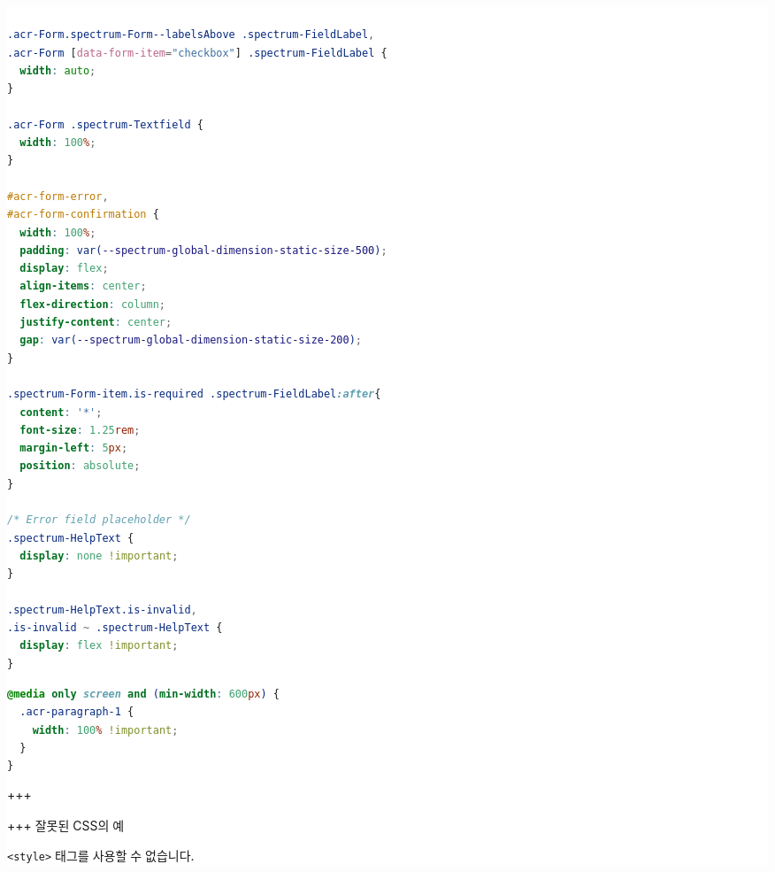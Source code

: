 ```css

.acr-Form.spectrum-Form--labelsAbove .spectrum-FieldLabel,
.acr-Form [data-form-item="checkbox"] .spectrum-FieldLabel {
  width: auto;
}

.acr-Form .spectrum-Textfield {
  width: 100%;
}

#acr-form-error,
#acr-form-confirmation {
  width: 100%;
  padding: var(--spectrum-global-dimension-static-size-500);
  display: flex;
  align-items: center;
  flex-direction: column;
  justify-content: center;
  gap: var(--spectrum-global-dimension-static-size-200);
}

.spectrum-Form-item.is-required .spectrum-FieldLabel:after{
  content: '*';
  font-size: 1.25rem;
  margin-left: 5px;
  position: absolute;
}

/* Error field placeholder */
.spectrum-HelpText {
  display: none !important;
}

.spectrum-HelpText.is-invalid,
.is-invalid ~ .spectrum-HelpText {
  display: flex !important;
}
```

```css
@media only screen and (min-width: 600px) {
  .acr-paragraph-1 {
    width: 100% !important;
  }
}
```

+++

+++ 잘못된 CSS의 예

`<style>` 태그를 사용할 수 없습니다.
